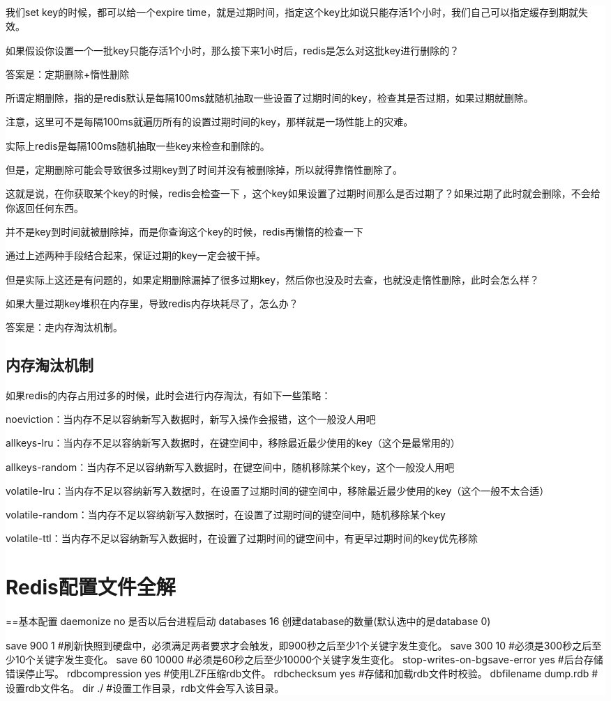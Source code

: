 我们set key的时候，都可以给一个expire time，就是过期时间，指定这个key比如说只能存活1个小时，我们自己可以指定缓存到期就失效。

如果假设你设置一个一批key只能存活1个小时，那么接下来1小时后，redis是怎么对这批key进行删除的？

答案是：定期删除+惰性删除



所谓定期删除，指的是redis默认是每隔100ms就随机抽取一些设置了过期时间的key，检查其是否过期，如果过期就删除。

注意，这里可不是每隔100ms就遍历所有的设置过期时间的key，那样就是一场性能上的灾难。

实际上redis是每隔100ms随机抽取一些key来检查和删除的。



但是，定期删除可能会导致很多过期key到了时间并没有被删除掉，所以就得靠惰性删除了。

这就是说，在你获取某个key的时候，redis会检查一下 ，这个key如果设置了过期时间那么是否过期了？如果过期了此时就会删除，不会给你返回任何东西。

并不是key到时间就被删除掉，而是你查询这个key的时候，redis再懒惰的检查一下

通过上述两种手段结合起来，保证过期的key一定会被干掉。



但是实际上这还是有问题的，如果定期删除漏掉了很多过期key，然后你也没及时去查，也就没走惰性删除，此时会怎么样？

如果大量过期key堆积在内存里，导致redis内存块耗尽了，怎么办？

答案是：走内存淘汰机制。

## 内存淘汰机制

如果redis的内存占用过多的时候，此时会进行内存淘汰，有如下一些策略：

noeviction：当内存不足以容纳新写入数据时，新写入操作会报错，这个一般没人用吧

allkeys-lru：当内存不足以容纳新写入数据时，在键空间中，移除最近最少使用的key（这个是最常用的）

allkeys-random：当内存不足以容纳新写入数据时，在键空间中，随机移除某个key，这个一般没人用吧

volatile-lru：当内存不足以容纳新写入数据时，在设置了过期时间的键空间中，移除最近最少使用的key（这个一般不太合适）

volatile-random：当内存不足以容纳新写入数据时，在设置了过期时间的键空间中，随机移除某个key

volatile-ttl：当内存不足以容纳新写入数据时，在设置了过期时间的键空间中，有更早过期时间的key优先移除

# Redis配置文件全解

==基本配置
daemonize no 是否以后台进程启动
databases 16 创建database的数量(默认选中的是database 0)


save 900 1    #刷新快照到硬盘中，必须满足两者要求才会触发，即900秒之后至少1个关键字发生变化。
save 300 10  #必须是300秒之后至少10个关键字发生变化。
save 60 10000 #必须是60秒之后至少10000个关键字发生变化。
stop-writes-on-bgsave-error yes    #后台存储错误停止写。
rdbcompression yes    #使用LZF压缩rdb文件。
rdbchecksum yes    #存储和加载rdb文件时校验。
dbfilename dump.rdb    #设置rdb文件名。
dir ./    #设置工作目录，rdb文件会写入该目录。
